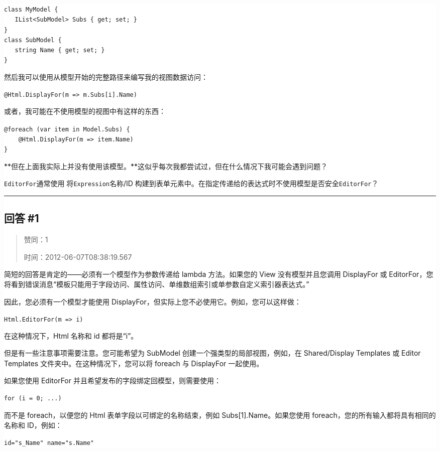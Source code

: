 ```
class MyModel {
   IList<SubModel> Subs { get; set; }
}
class SubModel {
   string Name { get; set; }
} 
```

然后我可以使用从模型开始的完整路径来编写我的视图数据访问：

```
@Html.DisplayFor(m => m.Subs[i].Name) 
```

或者，我可能在不使用模型的视图中有这样的东西：

```
@foreach (var item in Model.Subs) {
    @Html.DisplayFor(m => item.Name)
} 
```

**但在上面我实际上并没有使用该模型。**这似乎每次我都尝试过，但在什么情况下我可能会遇到问题？

`EditorFor`通常使用 将`Expression`名称/ID 构建到表单元素中。在指定传递给的表达式时不使用模型是否安全`EditorFor`？

* * *

## 回答 #1

> 赞同：1
> 
> 时间：2012-06-07T08:38:19.567

简短的回答是肯定的——必须有一个模型作为参数传递给 lambda 方法。如果您的 View 没有模型并且您调用 DisplayFor 或 EditorFor，您将看到错误消息“模板只能用于字段访问、属性访问、单维数组索引或单参数自定义索引器表达式。”

因此，您必须有一个模型才能使用 DisplayFor，但实际上您不必使用它。例如，您可以这样做：

```
Html.EditorFor(m => i) 
```

在这种情况下，Html 名称和 id 都将是“i”。

但是有一些注意事项需要注意。您可能希望为 SubModel 创建一个强类型的局部视图，例如，在 Shared/Display Templates 或 Editor Templates 文件夹中。在这种情况下，您可以将 foreach 与 DisplayFor 一起使用。

如果您使用 EditorFor 并且希望发布的字段绑定回模型，则需要使用：

```
for (i = 0; ...) 
```

而不是 foreach，以便您的 Html 表单字段以可绑定的名称结束，例如 Subs[1].Name。如果您使用 foreach，您的所有输入都将具有相同的名称和 ID，例如：

```
id="s_Name" name="s.Name" 
```
